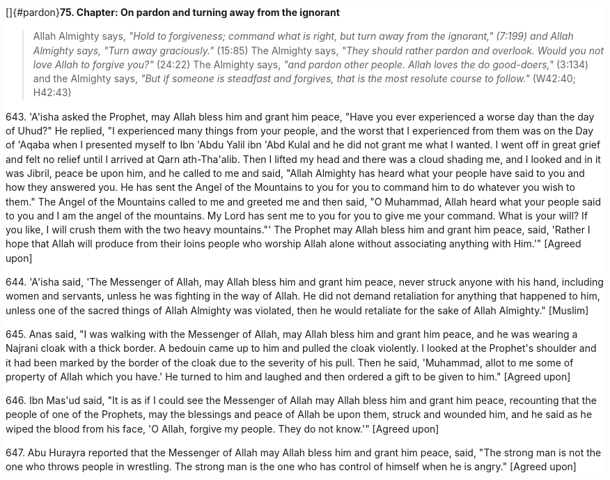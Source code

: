 []{#pardon}**75. Chapter: On pardon and turning away from the ignorant**

> Allah Almighty says, *\"Hold to forgiveness; command what is right,
> but turn away from the ignorant,\" (7:199) and Allah Almighty says,
> \"Turn away graciously.\"* (15:85) The Almighty says, *\"They should
> rather pardon and overlook. Would you not love Allah to forgive
> you?\"* (24:22) The Almighty says, *\"and pardon other people. Allah
> loves the do good-doers,\"* (3:134) and the Almighty says, *\"But if
> someone is steadfast and forgives, that is the most resolute course to
> follow.\"* (W42:40; H42:43)

643\. \'A\'isha asked the Prophet, may Allah bless him and grant him
peace, \"Have you ever experienced a worse day than the day of Uhud?\"
He replied, \"I experienced many things from your people, and the worst
that I experienced from them was on the Day of \'Aqaba when I presented
myself to Ibn \'Abdu Yalil ibn \'Abd Kulal and he did not grant me what
I wanted. I went off in great grief and felt no relief until I arrived
at Qarn ath-Tha\'alib. Then I lifted my head and there was a cloud
shading me, and I looked and in it was Jibril, peace be upon him, and he
called to me and said, \"Allah Almighty has heard what your people have
said to you and how they answered you. He has sent the Angel of the
Mountains to you for you to command him to do whatever you wish to
them.\" The Angel of the Mountains called to me and greeted me and then
said, \"O Muhammad, Allah heard what your people said to you and I am
the angel of the mountains. My Lord has sent me to you for you to give
me your command. What is your will? If you like, I will crush them with
the two heavy mountains.\"\' The Prophet may Allah bless him and grant
him peace, said, \'Rather I hope that Allah will produce from their
loins people who worship Allah alone without associating anything with
Him.\'\" \[Agreed upon\]

644\. \'A\'isha said, \'The Messenger of Allah, may Allah bless him and
grant him peace, never struck anyone with his hand, including women and
servants, unless he was fighting in the way of Allah. He did not demand
retaliation for anything that happened to him, unless one of the sacred
things of Allah Almighty was violated, then he would retaliate for the
sake of Allah Almighty.\" \[Muslim\]

645\. Anas said, \"I was walking with the Messenger of Allah, may Allah
bless him and grant him peace, and he was wearing a Najrani cloak with a
thick border. A bedouin came up to him and pulled the cloak violently. I
looked at the Prophet\'s shoulder and it had been marked by the border
of the cloak due to the severity of his pull. Then he said, \'Muhammad,
allot to me some of property of Allah which you have.\' He turned to him
and laughed and then ordered a gift to be given to him.\" \[Agreed
upon\]

646\. Ibn Mas\'ud said, \"It is as if I could see the Messenger of Allah
may Allah bless him and grant him peace, recounting that the people of
one of the Prophets, may the blessings and peace of Allah be upon them,
struck and wounded him, and he said as he wiped the blood from his face,
\'O Allah, forgive my people. They do not know.\'\" \[Agreed upon\]

647\. Abu Hurayra reported that the Messenger of Allah may Allah bless
him and grant him peace, said, \"The strong man is not the one who
throws people in wrestling. The strong man is the one who has control of
himself when he is angry.\" \[Agreed upon\]
